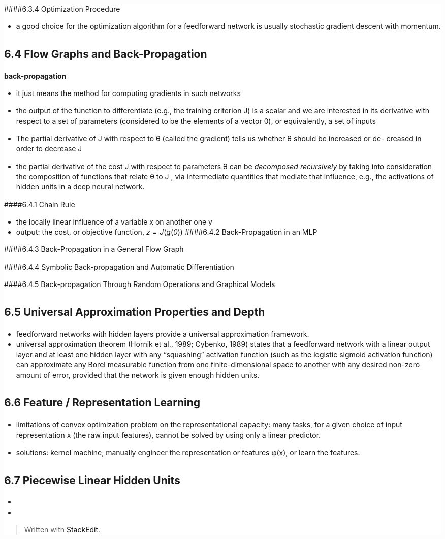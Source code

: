 ####6.3.4 Optimization Procedure
- a good choice for the optimization algorithm for a feedforward network is usually stochastic gradient descent with momentum.


6.4 Flow Graphs and Back-Propagation
-------------
**back-propagation**
- it just means the method for computing gradients in such networks
- the output of the function to differentiate (e.g., the training criterion J) is a scalar and we are interested in its derivative with respect to a set of parameters (considered to be the elements of a vector θ), or equivalently, a set of inputs
- The partial derivative of J with respect to θ (called the gradient) tells us whether θ should be increased or de- creased in order to decrease J

- the partial derivative of the cost J with respect to parameters θ can be *decomposed recursively* by taking into consideration the composition of functions that relate θ to J , via intermediate quantities that mediate that influence, e.g., the activations of hidden units in a deep neural network.

####6.4.1 Chain Rule
- the locally linear influence of a variable x on another one y
- output: the cost, or objective function, $z = J(g(θ))$
####6.4.2 Back-Propagation in an MLP

####6.4.3 Back-Propagation in a General Flow Graph

####6.4.4 Symbolic Back-propagation and Automatic Differentiation

####6.4.5 Back-propagation Through Random Operations and Graphical Models



6.5 Universal Approximation Properties and Depth
-------------

- feedforward networks with hidden layers provide a universal approximation framework.
- universal approximation theorem (Hornik et al., 1989; Cybenko, 1989) states that a feedforward network with a linear output layer and at least one hidden layer with any “squashing” activation function (such as the logistic sigmoid activation function) can approximate any Borel measurable function from one finite-dimensional space to another with any desired non-zero amount of error, provided that the network is given enough hidden units.



6.6 Feature / Representation Learning
-------------
-  limitations of convex optimization problem on the representational capacity: many tasks, for a given choice of input representation x (the raw input features), cannot be solved by using only a linear predictor.

- solutions: kernel machine, manually engineer the representation or features φ(x),  or learn the features.
 
6.7 Piecewise Linear Hidden Units
-------------

- 

- 
> Written with [StackEdit](https://stackedit.io/).
